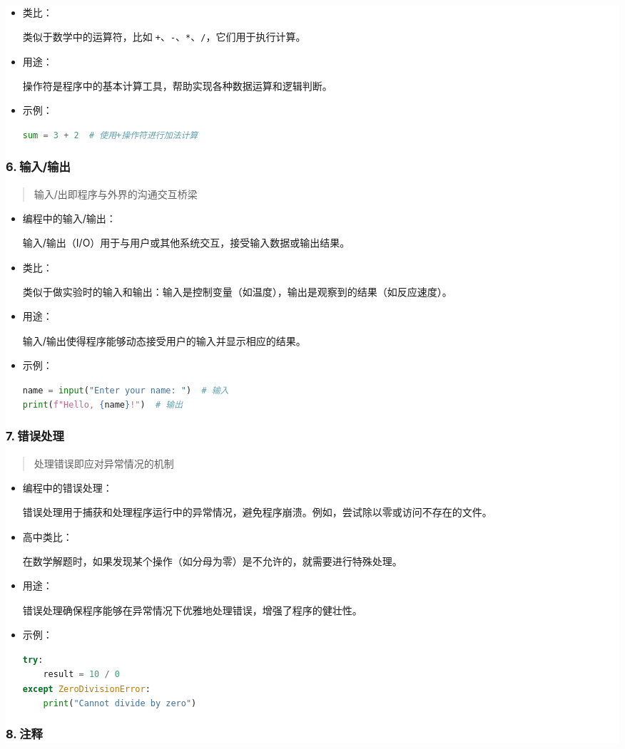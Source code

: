- 类比：

  类似于数学中的运算符，比如 `+`、`-`、`*`、`/`，它们用于执行计算。

- 用途： 

  操作符是程序中的基本计算工具，帮助实现各种数据运算和逻辑判断。

- 示例：

  ```python
  sum = 3 + 2  # 使用+操作符进行加法计算
  ```

### 6. 输入/输出

> 输入/出即程序与外界的沟通交互桥梁

- 编程中的输入/输出：  

  输入/输出（I/O）用于与用户或其他系统交互，接受输入数据或输出结果。

- 类比： 

  类似于做实验时的输入和输出：输入是控制变量（如温度），输出是观察到的结果（如反应速度）。

- 用途：

  输入/输出使得程序能够动态接受用户的输入并显示相应的结果。

- 示例：

  ```python
  name = input("Enter your name: ")  # 输入
  print(f"Hello, {name}!")  # 输出
  ```

### 7. 错误处理

> 处理错误即应对异常情况的机制

- 编程中的错误处理： 

  错误处理用于捕获和处理程序运行中的异常情况，避免程序崩溃。例如，尝试除以零或访问不存在的文件。

- 高中类比：  

  在数学解题时，如果发现某个操作（如分母为零）是不允许的，就需要进行特殊处理。

- 用途： 

  错误处理确保程序能够在异常情况下优雅地处理错误，增强了程序的健壮性。

- 示例：

  ```python
  try:
      result = 10 / 0
  except ZeroDivisionError:
      print("Cannot divide by zero")
  ```

### 8. 注释
